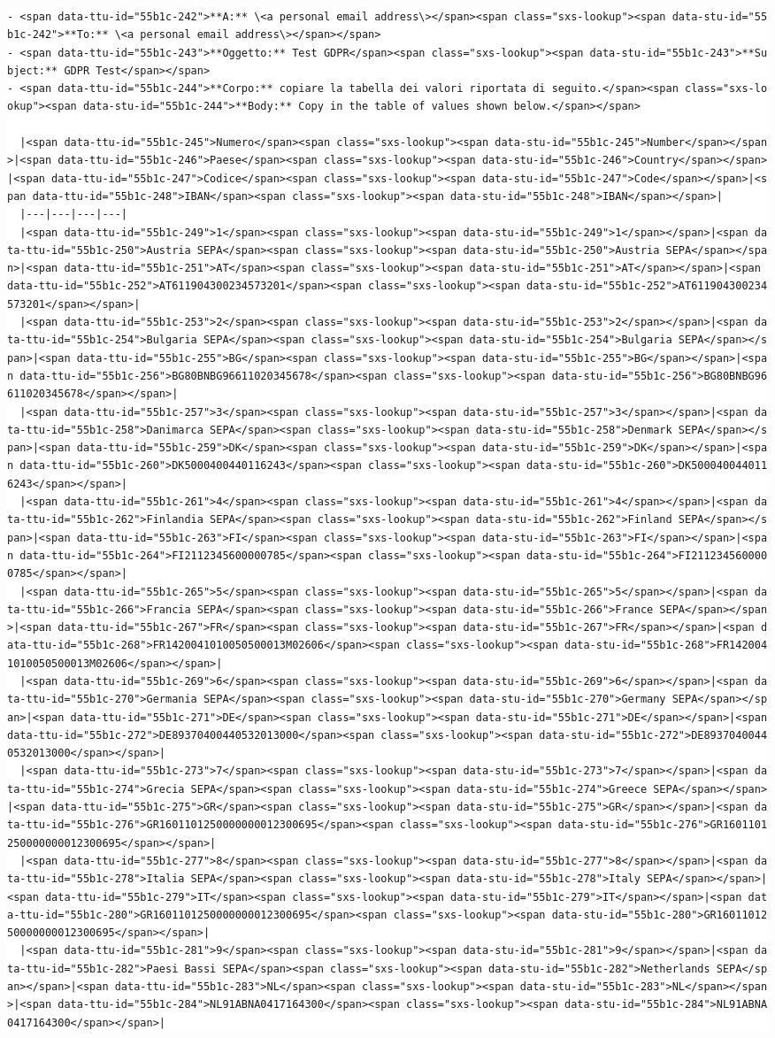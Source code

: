     - <span data-ttu-id="55b1c-242">**A:** \<a personal email address\></span><span class="sxs-lookup"><span data-stu-id="55b1c-242">**To:** \<a personal email address\></span></span>
    - <span data-ttu-id="55b1c-243">**Oggetto:** Test GDPR</span><span class="sxs-lookup"><span data-stu-id="55b1c-243">**Subject:** GDPR Test</span></span>
    - <span data-ttu-id="55b1c-244">**Corpo:** copiare la tabella dei valori riportata di seguito.</span><span class="sxs-lookup"><span data-stu-id="55b1c-244">**Body:** Copy in the table of values shown below.</span></span>

      |<span data-ttu-id="55b1c-245">Numero</span><span class="sxs-lookup"><span data-stu-id="55b1c-245">Number</span></span>|<span data-ttu-id="55b1c-246">Paese</span><span class="sxs-lookup"><span data-stu-id="55b1c-246">Country</span></span>|<span data-ttu-id="55b1c-247">Codice</span><span class="sxs-lookup"><span data-stu-id="55b1c-247">Code</span></span>|<span data-ttu-id="55b1c-248">IBAN</span><span class="sxs-lookup"><span data-stu-id="55b1c-248">IBAN</span></span>|
      |---|---|---|---|
      |<span data-ttu-id="55b1c-249">1</span><span class="sxs-lookup"><span data-stu-id="55b1c-249">1</span></span>|<span data-ttu-id="55b1c-250">Austria SEPA</span><span class="sxs-lookup"><span data-stu-id="55b1c-250">Austria SEPA</span></span>|<span data-ttu-id="55b1c-251">AT</span><span class="sxs-lookup"><span data-stu-id="55b1c-251">AT</span></span>|<span data-ttu-id="55b1c-252">AT611904300234573201</span><span class="sxs-lookup"><span data-stu-id="55b1c-252">AT611904300234573201</span></span>|
      |<span data-ttu-id="55b1c-253">2</span><span class="sxs-lookup"><span data-stu-id="55b1c-253">2</span></span>|<span data-ttu-id="55b1c-254">Bulgaria SEPA</span><span class="sxs-lookup"><span data-stu-id="55b1c-254">Bulgaria SEPA</span></span>|<span data-ttu-id="55b1c-255">BG</span><span class="sxs-lookup"><span data-stu-id="55b1c-255">BG</span></span>|<span data-ttu-id="55b1c-256">BG80BNBG96611020345678</span><span class="sxs-lookup"><span data-stu-id="55b1c-256">BG80BNBG96611020345678</span></span>|
      |<span data-ttu-id="55b1c-257">3</span><span class="sxs-lookup"><span data-stu-id="55b1c-257">3</span></span>|<span data-ttu-id="55b1c-258">Danimarca SEPA</span><span class="sxs-lookup"><span data-stu-id="55b1c-258">Denmark SEPA</span></span>|<span data-ttu-id="55b1c-259">DK</span><span class="sxs-lookup"><span data-stu-id="55b1c-259">DK</span></span>|<span data-ttu-id="55b1c-260">DK5000400440116243</span><span class="sxs-lookup"><span data-stu-id="55b1c-260">DK5000400440116243</span></span>|
      |<span data-ttu-id="55b1c-261">4</span><span class="sxs-lookup"><span data-stu-id="55b1c-261">4</span></span>|<span data-ttu-id="55b1c-262">Finlandia SEPA</span><span class="sxs-lookup"><span data-stu-id="55b1c-262">Finland SEPA</span></span>|<span data-ttu-id="55b1c-263">FI</span><span class="sxs-lookup"><span data-stu-id="55b1c-263">FI</span></span>|<span data-ttu-id="55b1c-264">FI2112345600000785</span><span class="sxs-lookup"><span data-stu-id="55b1c-264">FI2112345600000785</span></span>|
      |<span data-ttu-id="55b1c-265">5</span><span class="sxs-lookup"><span data-stu-id="55b1c-265">5</span></span>|<span data-ttu-id="55b1c-266">Francia SEPA</span><span class="sxs-lookup"><span data-stu-id="55b1c-266">France SEPA</span></span>|<span data-ttu-id="55b1c-267">FR</span><span class="sxs-lookup"><span data-stu-id="55b1c-267">FR</span></span>|<span data-ttu-id="55b1c-268">FR1420041010050500013M02606</span><span class="sxs-lookup"><span data-stu-id="55b1c-268">FR1420041010050500013M02606</span></span>|
      |<span data-ttu-id="55b1c-269">6</span><span class="sxs-lookup"><span data-stu-id="55b1c-269">6</span></span>|<span data-ttu-id="55b1c-270">Germania SEPA</span><span class="sxs-lookup"><span data-stu-id="55b1c-270">Germany SEPA</span></span>|<span data-ttu-id="55b1c-271">DE</span><span class="sxs-lookup"><span data-stu-id="55b1c-271">DE</span></span>|<span data-ttu-id="55b1c-272">DE89370400440532013000</span><span class="sxs-lookup"><span data-stu-id="55b1c-272">DE89370400440532013000</span></span>|
      |<span data-ttu-id="55b1c-273">7</span><span class="sxs-lookup"><span data-stu-id="55b1c-273">7</span></span>|<span data-ttu-id="55b1c-274">Grecia SEPA</span><span class="sxs-lookup"><span data-stu-id="55b1c-274">Greece SEPA</span></span>|<span data-ttu-id="55b1c-275">GR</span><span class="sxs-lookup"><span data-stu-id="55b1c-275">GR</span></span>|<span data-ttu-id="55b1c-276">GR1601101250000000012300695</span><span class="sxs-lookup"><span data-stu-id="55b1c-276">GR1601101250000000012300695</span></span>|
      |<span data-ttu-id="55b1c-277">8</span><span class="sxs-lookup"><span data-stu-id="55b1c-277">8</span></span>|<span data-ttu-id="55b1c-278">Italia SEPA</span><span class="sxs-lookup"><span data-stu-id="55b1c-278">Italy SEPA</span></span>|<span data-ttu-id="55b1c-279">IT</span><span class="sxs-lookup"><span data-stu-id="55b1c-279">IT</span></span>|<span data-ttu-id="55b1c-280">GR1601101250000000012300695</span><span class="sxs-lookup"><span data-stu-id="55b1c-280">GR1601101250000000012300695</span></span>|
      |<span data-ttu-id="55b1c-281">9</span><span class="sxs-lookup"><span data-stu-id="55b1c-281">9</span></span>|<span data-ttu-id="55b1c-282">Paesi Bassi SEPA</span><span class="sxs-lookup"><span data-stu-id="55b1c-282">Netherlands SEPA</span></span>|<span data-ttu-id="55b1c-283">NL</span><span class="sxs-lookup"><span data-stu-id="55b1c-283">NL</span></span>|<span data-ttu-id="55b1c-284">NL91ABNA0417164300</span><span class="sxs-lookup"><span data-stu-id="55b1c-284">NL91ABNA0417164300</span></span>|